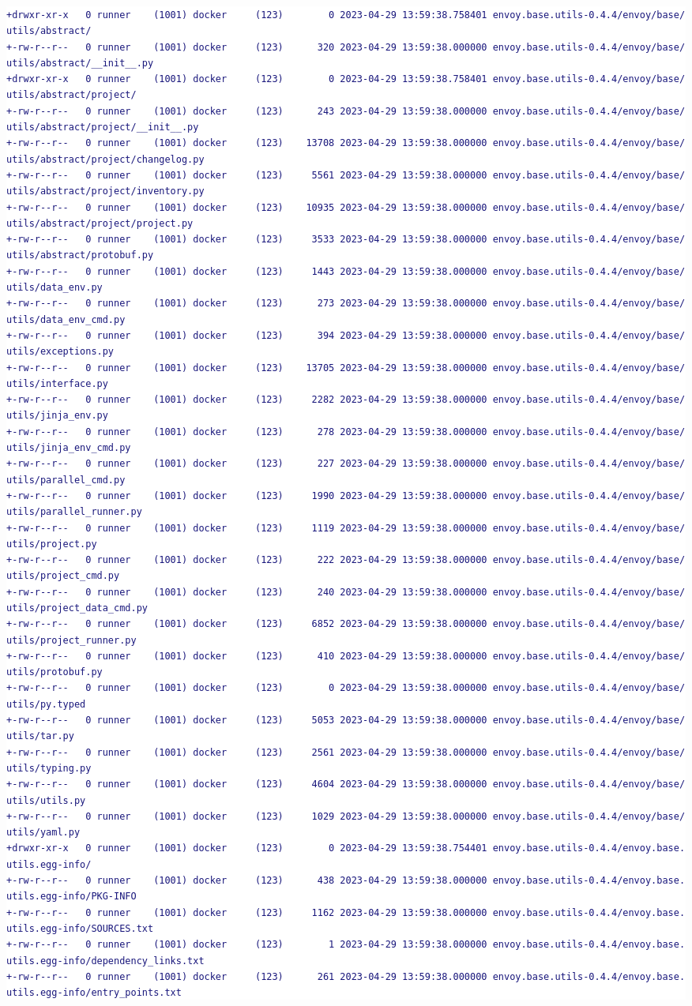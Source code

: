 ```diff
+drwxr-xr-x   0 runner    (1001) docker     (123)        0 2023-04-29 13:59:38.758401 envoy.base.utils-0.4.4/envoy/base/utils/abstract/
+-rw-r--r--   0 runner    (1001) docker     (123)      320 2023-04-29 13:59:38.000000 envoy.base.utils-0.4.4/envoy/base/utils/abstract/__init__.py
+drwxr-xr-x   0 runner    (1001) docker     (123)        0 2023-04-29 13:59:38.758401 envoy.base.utils-0.4.4/envoy/base/utils/abstract/project/
+-rw-r--r--   0 runner    (1001) docker     (123)      243 2023-04-29 13:59:38.000000 envoy.base.utils-0.4.4/envoy/base/utils/abstract/project/__init__.py
+-rw-r--r--   0 runner    (1001) docker     (123)    13708 2023-04-29 13:59:38.000000 envoy.base.utils-0.4.4/envoy/base/utils/abstract/project/changelog.py
+-rw-r--r--   0 runner    (1001) docker     (123)     5561 2023-04-29 13:59:38.000000 envoy.base.utils-0.4.4/envoy/base/utils/abstract/project/inventory.py
+-rw-r--r--   0 runner    (1001) docker     (123)    10935 2023-04-29 13:59:38.000000 envoy.base.utils-0.4.4/envoy/base/utils/abstract/project/project.py
+-rw-r--r--   0 runner    (1001) docker     (123)     3533 2023-04-29 13:59:38.000000 envoy.base.utils-0.4.4/envoy/base/utils/abstract/protobuf.py
+-rw-r--r--   0 runner    (1001) docker     (123)     1443 2023-04-29 13:59:38.000000 envoy.base.utils-0.4.4/envoy/base/utils/data_env.py
+-rw-r--r--   0 runner    (1001) docker     (123)      273 2023-04-29 13:59:38.000000 envoy.base.utils-0.4.4/envoy/base/utils/data_env_cmd.py
+-rw-r--r--   0 runner    (1001) docker     (123)      394 2023-04-29 13:59:38.000000 envoy.base.utils-0.4.4/envoy/base/utils/exceptions.py
+-rw-r--r--   0 runner    (1001) docker     (123)    13705 2023-04-29 13:59:38.000000 envoy.base.utils-0.4.4/envoy/base/utils/interface.py
+-rw-r--r--   0 runner    (1001) docker     (123)     2282 2023-04-29 13:59:38.000000 envoy.base.utils-0.4.4/envoy/base/utils/jinja_env.py
+-rw-r--r--   0 runner    (1001) docker     (123)      278 2023-04-29 13:59:38.000000 envoy.base.utils-0.4.4/envoy/base/utils/jinja_env_cmd.py
+-rw-r--r--   0 runner    (1001) docker     (123)      227 2023-04-29 13:59:38.000000 envoy.base.utils-0.4.4/envoy/base/utils/parallel_cmd.py
+-rw-r--r--   0 runner    (1001) docker     (123)     1990 2023-04-29 13:59:38.000000 envoy.base.utils-0.4.4/envoy/base/utils/parallel_runner.py
+-rw-r--r--   0 runner    (1001) docker     (123)     1119 2023-04-29 13:59:38.000000 envoy.base.utils-0.4.4/envoy/base/utils/project.py
+-rw-r--r--   0 runner    (1001) docker     (123)      222 2023-04-29 13:59:38.000000 envoy.base.utils-0.4.4/envoy/base/utils/project_cmd.py
+-rw-r--r--   0 runner    (1001) docker     (123)      240 2023-04-29 13:59:38.000000 envoy.base.utils-0.4.4/envoy/base/utils/project_data_cmd.py
+-rw-r--r--   0 runner    (1001) docker     (123)     6852 2023-04-29 13:59:38.000000 envoy.base.utils-0.4.4/envoy/base/utils/project_runner.py
+-rw-r--r--   0 runner    (1001) docker     (123)      410 2023-04-29 13:59:38.000000 envoy.base.utils-0.4.4/envoy/base/utils/protobuf.py
+-rw-r--r--   0 runner    (1001) docker     (123)        0 2023-04-29 13:59:38.000000 envoy.base.utils-0.4.4/envoy/base/utils/py.typed
+-rw-r--r--   0 runner    (1001) docker     (123)     5053 2023-04-29 13:59:38.000000 envoy.base.utils-0.4.4/envoy/base/utils/tar.py
+-rw-r--r--   0 runner    (1001) docker     (123)     2561 2023-04-29 13:59:38.000000 envoy.base.utils-0.4.4/envoy/base/utils/typing.py
+-rw-r--r--   0 runner    (1001) docker     (123)     4604 2023-04-29 13:59:38.000000 envoy.base.utils-0.4.4/envoy/base/utils/utils.py
+-rw-r--r--   0 runner    (1001) docker     (123)     1029 2023-04-29 13:59:38.000000 envoy.base.utils-0.4.4/envoy/base/utils/yaml.py
+drwxr-xr-x   0 runner    (1001) docker     (123)        0 2023-04-29 13:59:38.754401 envoy.base.utils-0.4.4/envoy.base.utils.egg-info/
+-rw-r--r--   0 runner    (1001) docker     (123)      438 2023-04-29 13:59:38.000000 envoy.base.utils-0.4.4/envoy.base.utils.egg-info/PKG-INFO
+-rw-r--r--   0 runner    (1001) docker     (123)     1162 2023-04-29 13:59:38.000000 envoy.base.utils-0.4.4/envoy.base.utils.egg-info/SOURCES.txt
+-rw-r--r--   0 runner    (1001) docker     (123)        1 2023-04-29 13:59:38.000000 envoy.base.utils-0.4.4/envoy.base.utils.egg-info/dependency_links.txt
+-rw-r--r--   0 runner    (1001) docker     (123)      261 2023-04-29 13:59:38.000000 envoy.base.utils-0.4.4/envoy.base.utils.egg-info/entry_points.txt
```